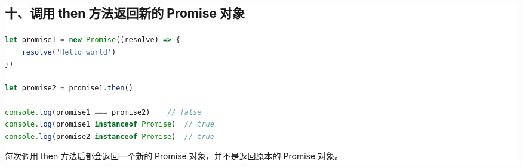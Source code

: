 ## 十、调用 then 方法返回新的 Promise 对象

```javascript
let promise1 = new Promise((resolve) => {
    resolve('Hello world')
})

let promise2 = promise1.then()

console.log(promise1 === promise2)    // false
console.log(promise1 instanceof Promise)  // true
console.log(promise2 instanceof Promise)  // true
```

每次调用 then 方法后都会返回一个新的 Promise 对象，并不是返回原本的 Promise 对象。